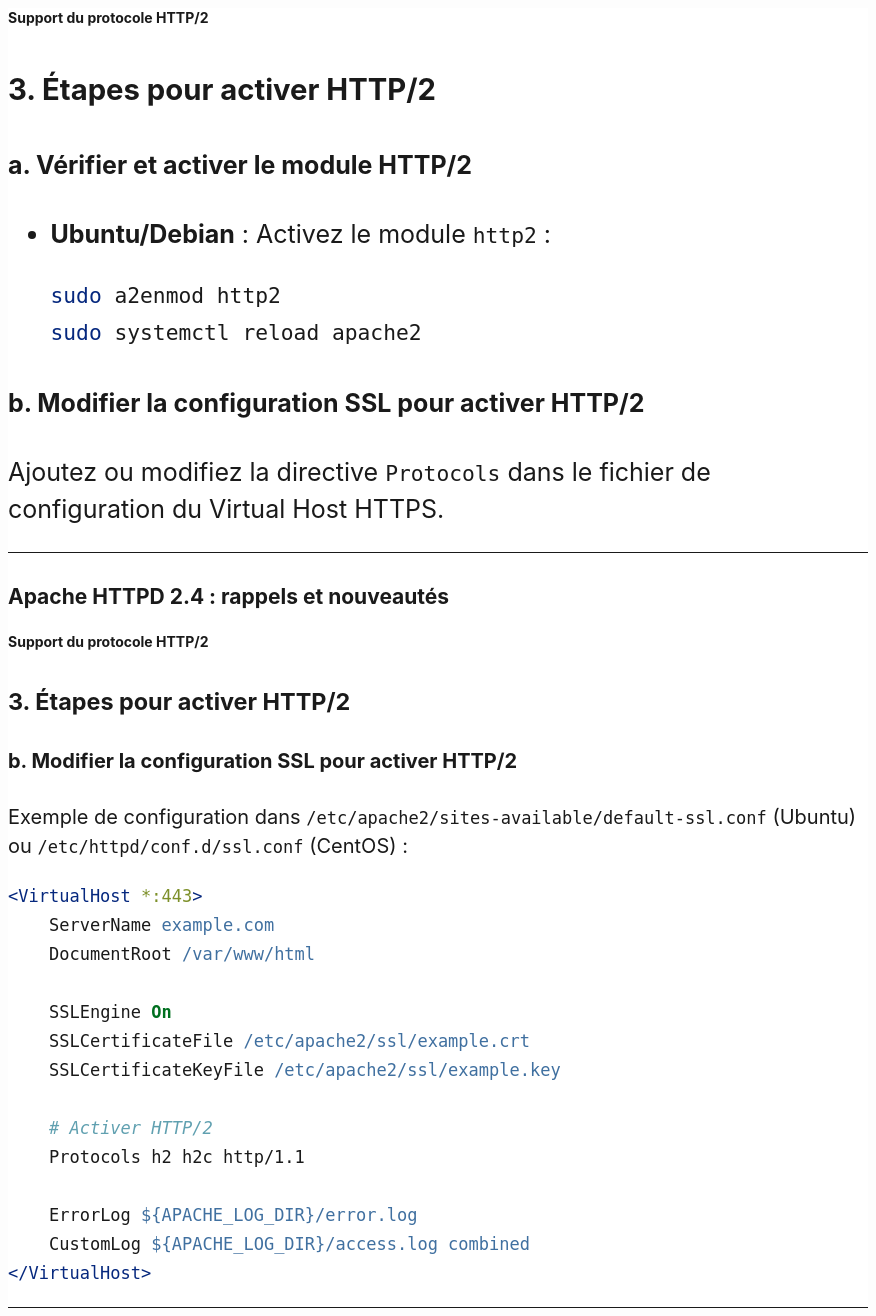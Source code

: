 #### **Support du protocole HTTP/2**

<div style="font-size:25px">

### **3. Étapes pour activer HTTP/2**

#### **a. Vérifier et activer le module HTTP/2**
- **Ubuntu/Debian** :
  Activez le module `http2` :
  ```bash
  sudo a2enmod http2
  sudo systemctl reload apache2
  ```

#### **b. Modifier la configuration SSL pour activer HTTP/2**

Ajoutez ou modifiez la directive `Protocols` dans le fichier de configuration du Virtual Host HTTPS.

</div>


---

## Apache HTTPD 2.4 : rappels et nouveautés

#### **Support du protocole HTTP/2**

<div style="font-size:20px">

### **3. Étapes pour activer HTTP/2**

#### **b. Modifier la configuration SSL pour activer HTTP/2**

Exemple de configuration dans `/etc/apache2/sites-available/default-ssl.conf` (Ubuntu) ou `/etc/httpd/conf.d/ssl.conf` (CentOS) :

```apache
<VirtualHost *:443>
    ServerName example.com
    DocumentRoot /var/www/html

    SSLEngine On
    SSLCertificateFile /etc/apache2/ssl/example.crt
    SSLCertificateKeyFile /etc/apache2/ssl/example.key

    # Activer HTTP/2
    Protocols h2 h2c http/1.1

    ErrorLog ${APACHE_LOG_DIR}/error.log
    CustomLog ${APACHE_LOG_DIR}/access.log combined
</VirtualHost>
```
</div>

---